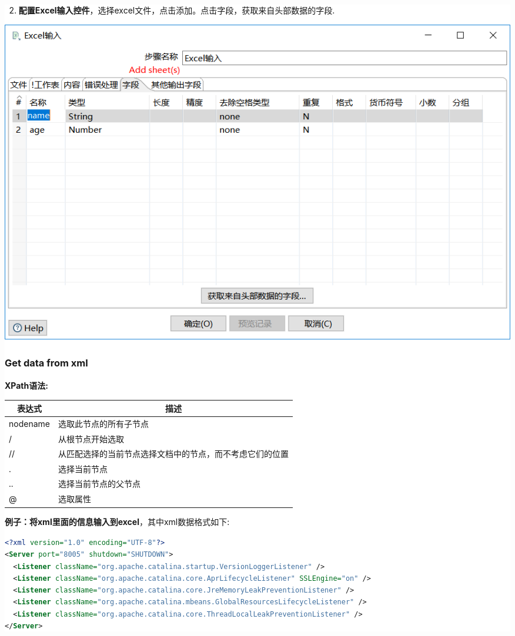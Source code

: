 2. **配置Excel输入控件**，选择excel文件，点击添加。点击字段，获取来自头部数据的字段.

![img](img/excel2.png)



### Get data from xml

**XPath语法:**

| 表达式   | 描述                                                     |
| -------- | -------------------------------------------------------- |
| nodename | 选取此节点的所有子节点                                   |
| /        | 从根节点开始选取                                         |
| //       | 从匹配选择的当前节点选择文档中的节点，而不考虑它们的位置 |
| .        | 选择当前节点                                             |
| ..       | 选择当前节点的父节点                                     |
| @        | 选取属性                                                 |



**例子：将xml里面的信息输入到excel**，其中xml数据格式如下:

```xml
<?xml version="1.0" encoding="UTF-8"?>
<Server port="8005" shutdown="SHUTDOWN">
  <Listener className="org.apache.catalina.startup.VersionLoggerListener" />
  <Listener className="org.apache.catalina.core.AprLifecycleListener" SSLEngine="on" />
  <Listener className="org.apache.catalina.core.JreMemoryLeakPreventionListener" />
  <Listener className="org.apache.catalina.mbeans.GlobalResourcesLifecycleListener" />
  <Listener className="org.apache.catalina.core.ThreadLocalLeakPreventionListener" />
</Server>

```
